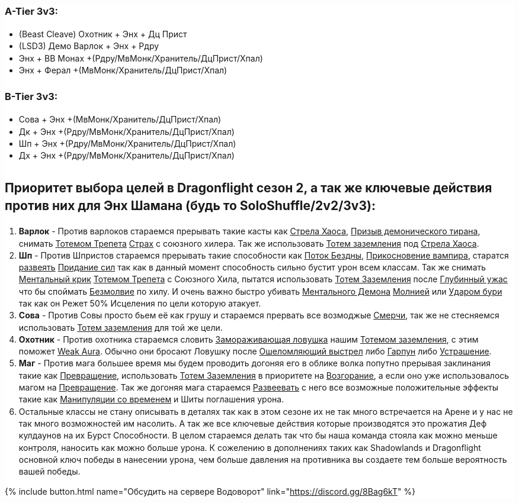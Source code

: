 ### A-Tier 3v3:
* (Beast Cleave) Охотник + Энх + Дц Прист
* (LSD3) Демо Варлок + Энх + Рдру
* Энх + ВВ Монах +(Рдру/МвМонк/Хранитель/ДцПрист/Хпал)
* Энх + Ферал +(МвМонк/Хранитель/ДцПрист/Хпал)

### B-Tier 3v3:
* Сова + Энх +(МвМонк/Хранитель/ДцПрист/Хпал)
* Дк + Энх +(Рдру/МвМонк/Хранитель/ДцПрист/Хпал)
* Шп + Энх +(Рдру/МвМонк/Хранитель/ДцПрист/Хпал)
* Дх + Энх +(Рдру/МвМонк/Хранитель/ДцПрист/Хпал)



## Приоритет выбора целей в Dragonflight сезон 2, а так же ключевые действия против них для Энх Шамана (будь то SoloShuffle/2v2/3v3):

1. **Варлок** - Против варлоков стараемся прерывать такие касты как [Стрела Хаоса](https://www.wowhead.com/ru/spell=116858), [Призыв демонического тирана](https://www.wowhead.com/ru/spell=265187), снимать [Тотемом Трепета](https://www.wowhead.com/ru/spell=8143/) [Страх](https://www.wowhead.com/ru/spell=5782) с союзного хилера. Так же использовать [Тотем заземления](https://www.wowhead.com/ru/spell=204336) под [Стрела Хаоса](https://www.wowhead.com/ru/spell=116858).
2. **Шп** - Против Шпристов стараемся прерывать такие способности как [Поток Бездны](https://www.wowhead.com/ru/spell=263165), [Прикосновение вампира](https://www.wowhead.com/ru/spell=34914), старатся [развеять](https://www.wowhead.com/ru/spell=370) [Придание сил](https://www.wowhead.com/ru/spell=10060) так как в данный момент способность сильно бустит урон всем классам. Так же снимать [Ментальный крик](https://www.wowhead.com/ru/spell=8122) [Тотемом Трепета](https://www.wowhead.com/ru/spell=8143/) с Союзного Хила, пытатся использовать [Тотем Заземления](https://www.wowhead.com/ru/spell=204336) после [Глубинный ужас](https://www.wowhead.com/ru/spell=64044) что бы споймать [Безмолвие](https://www.wowhead.com/ru/spell=15487) по хилу. И очень важно быстро убивать [Ментального Демона](https://www.wowhead.com/ru/spell=211522) [Молнией](https://www.wowhead.com/ru/spell=188196) или [Ударом бури](https://www.wowhead.com/ru/spell=17364) так как он Режет 50% Исцеления по цели которую атакует.
3. **Сова** - Против Совы просто бьем её как грушу и стараемся прервать все возмоджые [Смерчи](https://www.wowhead.com/ru/spell=33786), так же не стесняемся использовать [Тотем заземления](https://www.wowhead.com/ru/spell=204336) для той же цели.
4. **Охотник** - Против охотника стараемся словить [Замораживающая ловушка](https://www.wowhead.com/ru/spell=3355) нашим [Тотемом заземления](https://www.wowhead.com/ru/spell=204336), с этим поможет [Weak Aura](https://wago.io/J2eFIGoag).
Обычно они бросают Ловушку после [Ошеломляющий выстрел](https://www.wowhead.com/ru/spell=213691) либо [Гарпун](https://www.wowhead.com/ru/spell=190925) либо [Устрашение](https://www.wowhead.com/ru/spell=19577).
5. **Маг** - Против мага большее время мы будем проводить догоняя его в облике волка попутно прерывая заклинания такие как [Превращение](https://www.wowhead.com/ru/spell=161354), использовать [Тотем Заземления]((https://www.wowhead.com/ru/spell=204336)) в приоритете на [Возгорание](https://www.wowhead.com/ru/spell=190319), а если оно уже использовалось магом на [Превращение](https://www.wowhead.com/ru/spell=161354). Так же догоняя мага стараемся [Развеевать](https://www.wowhead.com/ru/spell=370) с него все возможные положительные эффекты такие как [Манипуляции со временем](https://www.wowhead.com/ru/spell=342245) и Шиты поглашения урона.
6. Остальные классы не стану описывать в деталях так как в этом сезоне их не так много встречается на Арене и у нас не так много возможностей им насолить. А так же все ключевые действия которые производятся это прожатия Деф кулдаунов на их Бурст Способности. В целом стараемся делать так что бы наша команда стояла как можно меньше контроля, наносить как можно больше урона. К сожелению в дополнениях таких как Shadowlands и Dragonflight основной ключ победы в нанесении урона, чем больше давления на противника вы создаете тем больше вероятность вашей победы.


<p></p>

{% include button.html name="Обсудить на сервере Водоворот" link="https://discord.gg/8Bag6kT" %}  

<p></p>
